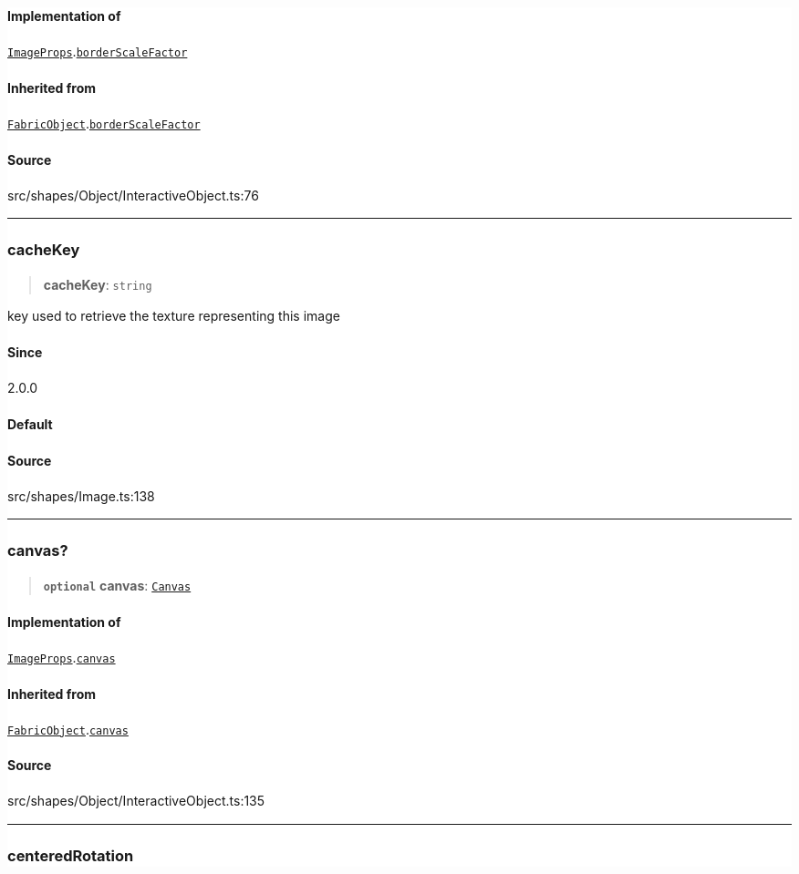 #### Implementation of

[`ImageProps`](../interfaces/ImageProps.md).[`borderScaleFactor`](../interfaces/ImageProps.md#borderscalefactor)

#### Inherited from

[`FabricObject`](FabricObject.md).[`borderScaleFactor`](FabricObject.md#borderscalefactor)

#### Source

src/shapes/Object/InteractiveObject.ts:76

***

### cacheKey

> **cacheKey**: `string`

key used to retrieve the texture representing this image

#### Since

2.0.0

#### Default

```ts

```

#### Source

src/shapes/Image.ts:138

***

### canvas?

> **`optional`** **canvas**: [`Canvas`](Canvas.md)

#### Implementation of

[`ImageProps`](../interfaces/ImageProps.md).[`canvas`](../interfaces/ImageProps.md#canvas)

#### Inherited from

[`FabricObject`](FabricObject.md).[`canvas`](FabricObject.md#canvas)

#### Source

src/shapes/Object/InteractiveObject.ts:135

***

### centeredRotation

